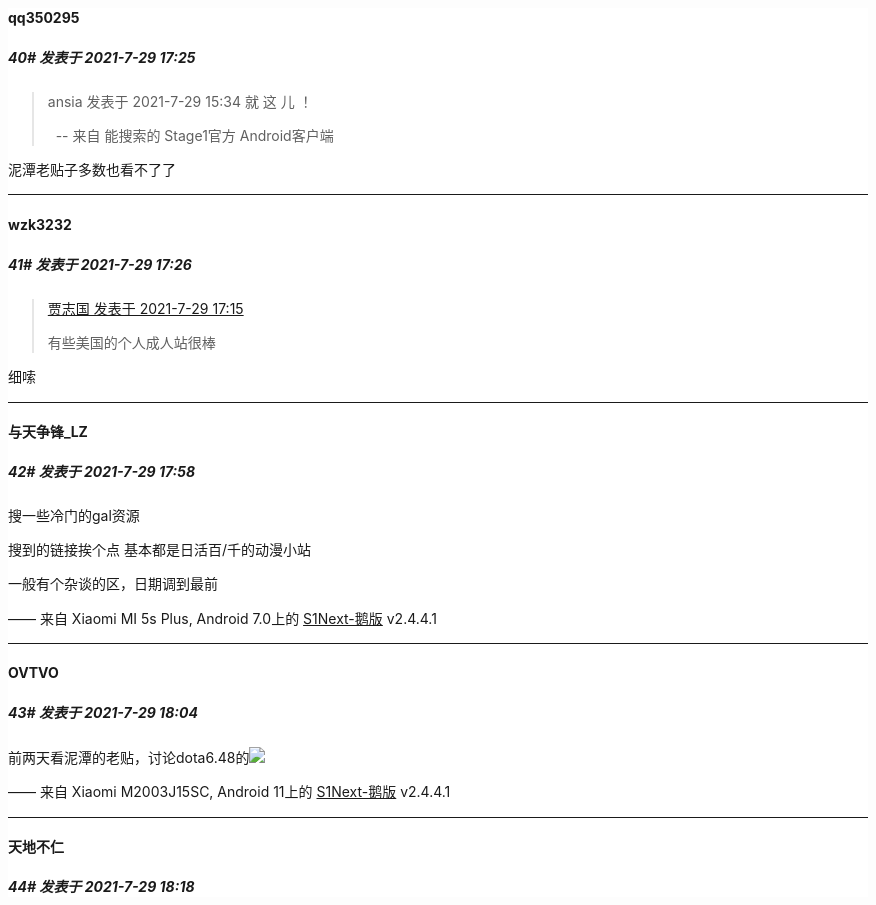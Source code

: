 ####  qq350295  
##### 40#       发表于 2021-7-29 17:25


<blockquote>ansia 发表于 2021-7-29 15:34
就 这 儿 ！


  -- 来自 能搜索的 Stage1官方 Android客户端</blockquote>
泥潭老贴子多数也看不了了


*****

####  wzk3232  
##### 41#       发表于 2021-7-29 17:26


<blockquote><a href="httphttps://bbs.saraba1st.com/2b/forum.php?mod=redirect&amp;goto=findpost&amp;pid=52150710&amp;ptid=2018007" target="_blank">贾志国 发表于 2021-7-29 17:15</a>

有些美国的个人成人站很棒</blockquote>
细嗦


*****

####  与天争锋_LZ  
##### 42#       发表于 2021-7-29 17:58


搜一些冷门的gal资源

搜到的链接挨个点
基本都是日活百/千的动漫小站

一般有个杂谈的区，日期调到最前

—— 来自 Xiaomi MI 5s Plus, Android 7.0上的 [S1Next-鹅版](https://github.com/ykrank/S1-Next/releases) v2.4.4.1


*****

####  OVTVO  
##### 43#       发表于 2021-7-29 18:04


前两天看泥潭的老贴，讨论dota6.48的<img src="https://static.saraba1st.com/image/smiley/face2017/138.png" referrerpolicy="no-referrer">

—— 来自 Xiaomi M2003J15SC, Android 11上的 [S1Next-鹅版](https://github.com/ykrank/S1-Next/releases) v2.4.4.1


*****

####  天地不仁  
##### 44#       发表于 2021-7-29 18:18
